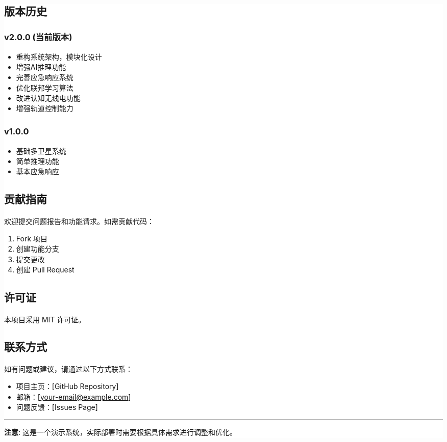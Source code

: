 ## 版本历史

### v2.0.0 (当前版本)
- 重构系统架构，模块化设计
- 增强AI推理功能
- 完善应急响应系统
- 优化联邦学习算法
- 改进认知无线电功能
- 增强轨道控制能力

### v1.0.0
- 基础多卫星系统
- 简单推理功能
- 基本应急响应

## 贡献指南

欢迎提交问题报告和功能请求。如需贡献代码：

1. Fork 项目
2. 创建功能分支
3. 提交更改
4. 创建 Pull Request

## 许可证

本项目采用 MIT 许可证。

## 联系方式

如有问题或建议，请通过以下方式联系：

- 项目主页：[GitHub Repository]
- 邮箱：[your-email@example.com]
- 问题反馈：[Issues Page]

---

**注意**: 这是一个演示系统，实际部署时需要根据具体需求进行调整和优化。 